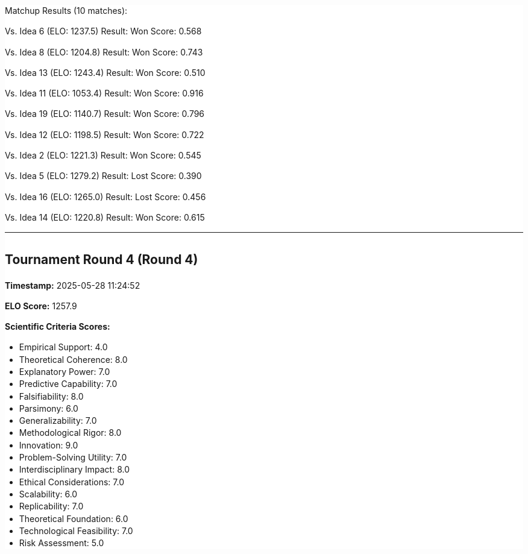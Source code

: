 Matchup Results (10 matches):

Vs. Idea 6 (ELO: 1237.5)
Result: Won
Score: 0.568

Vs. Idea 8 (ELO: 1204.8)
Result: Won
Score: 0.743

Vs. Idea 13 (ELO: 1243.4)
Result: Won
Score: 0.510

Vs. Idea 11 (ELO: 1053.4)
Result: Won
Score: 0.916

Vs. Idea 19 (ELO: 1140.7)
Result: Won
Score: 0.796

Vs. Idea 12 (ELO: 1198.5)
Result: Won
Score: 0.722

Vs. Idea 2 (ELO: 1221.3)
Result: Won
Score: 0.545

Vs. Idea 5 (ELO: 1279.2)
Result: Lost
Score: 0.390

Vs. Idea 16 (ELO: 1265.0)
Result: Lost
Score: 0.456

Vs. Idea 14 (ELO: 1220.8)
Result: Won
Score: 0.615


---

## Tournament Round 4 (Round 4)

**Timestamp:** 2025-05-28 11:24:52

**ELO Score:** 1257.9

**Scientific Criteria Scores:**

- Empirical Support: 4.0
- Theoretical Coherence: 8.0
- Explanatory Power: 7.0
- Predictive Capability: 7.0
- Falsifiability: 8.0
- Parsimony: 6.0
- Generalizability: 7.0
- Methodological Rigor: 8.0
- Innovation: 9.0
- Problem-Solving Utility: 7.0
- Interdisciplinary Impact: 8.0
- Ethical Considerations: 7.0
- Scalability: 6.0
- Replicability: 7.0
- Theoretical Foundation: 6.0
- Technological Feasibility: 7.0
- Risk Assessment: 5.0